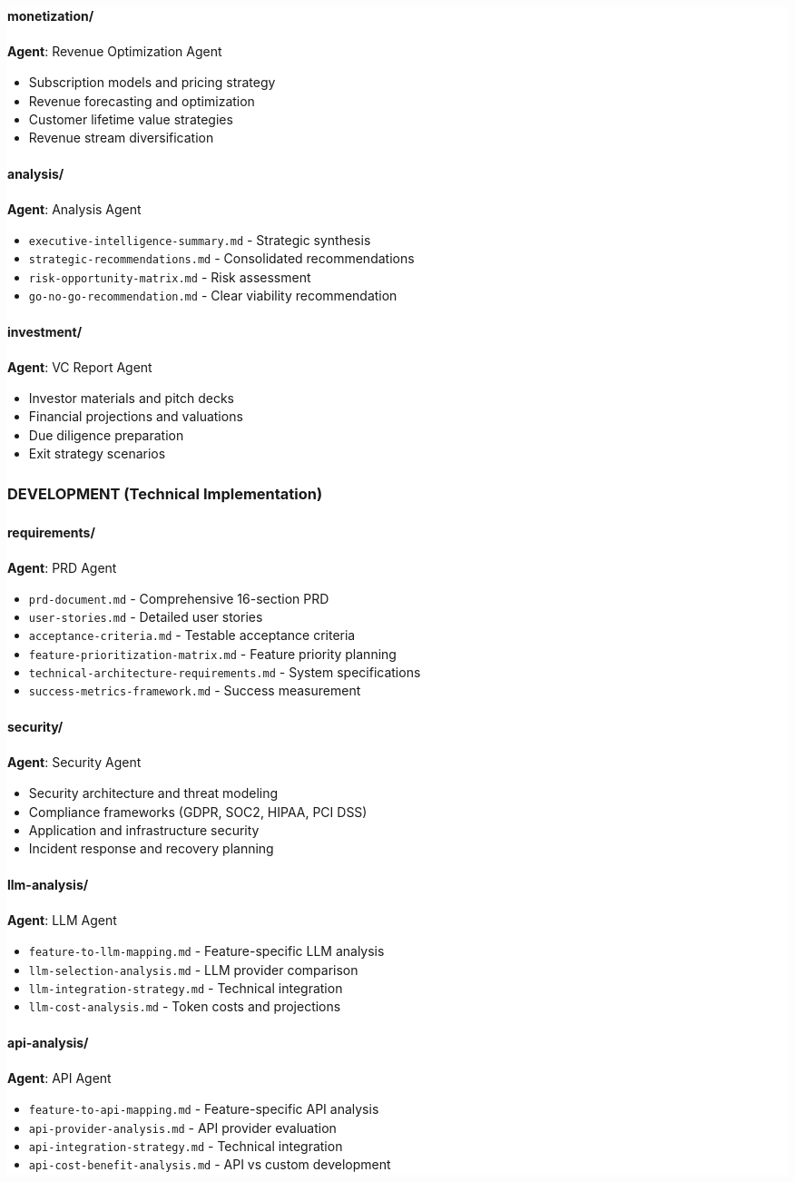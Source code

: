 #### monetization/
**Agent**: Revenue Optimization Agent
- Subscription models and pricing strategy
- Revenue forecasting and optimization
- Customer lifetime value strategies
- Revenue stream diversification

#### analysis/
**Agent**: Analysis Agent
- `executive-intelligence-summary.md` - Strategic synthesis
- `strategic-recommendations.md` - Consolidated recommendations
- `risk-opportunity-matrix.md` - Risk assessment
- `go-no-go-recommendation.md` - Clear viability recommendation

#### investment/
**Agent**: VC Report Agent
- Investor materials and pitch decks
- Financial projections and valuations
- Due diligence preparation
- Exit strategy scenarios

### DEVELOPMENT (Technical Implementation)

#### requirements/
**Agent**: PRD Agent
- `prd-document.md` - Comprehensive 16-section PRD
- `user-stories.md` - Detailed user stories
- `acceptance-criteria.md` - Testable acceptance criteria
- `feature-prioritization-matrix.md` - Feature priority planning
- `technical-architecture-requirements.md` - System specifications
- `success-metrics-framework.md` - Success measurement

#### security/
**Agent**: Security Agent
- Security architecture and threat modeling
- Compliance frameworks (GDPR, SOC2, HIPAA, PCI DSS)
- Application and infrastructure security
- Incident response and recovery planning

#### llm-analysis/
**Agent**: LLM Agent
- `feature-to-llm-mapping.md` - Feature-specific LLM analysis
- `llm-selection-analysis.md` - LLM provider comparison
- `llm-integration-strategy.md` - Technical integration
- `llm-cost-analysis.md` - Token costs and projections

#### api-analysis/
**Agent**: API Agent
- `feature-to-api-mapping.md` - Feature-specific API analysis
- `api-provider-analysis.md` - API provider evaluation
- `api-integration-strategy.md` - Technical integration
- `api-cost-benefit-analysis.md` - API vs custom development
